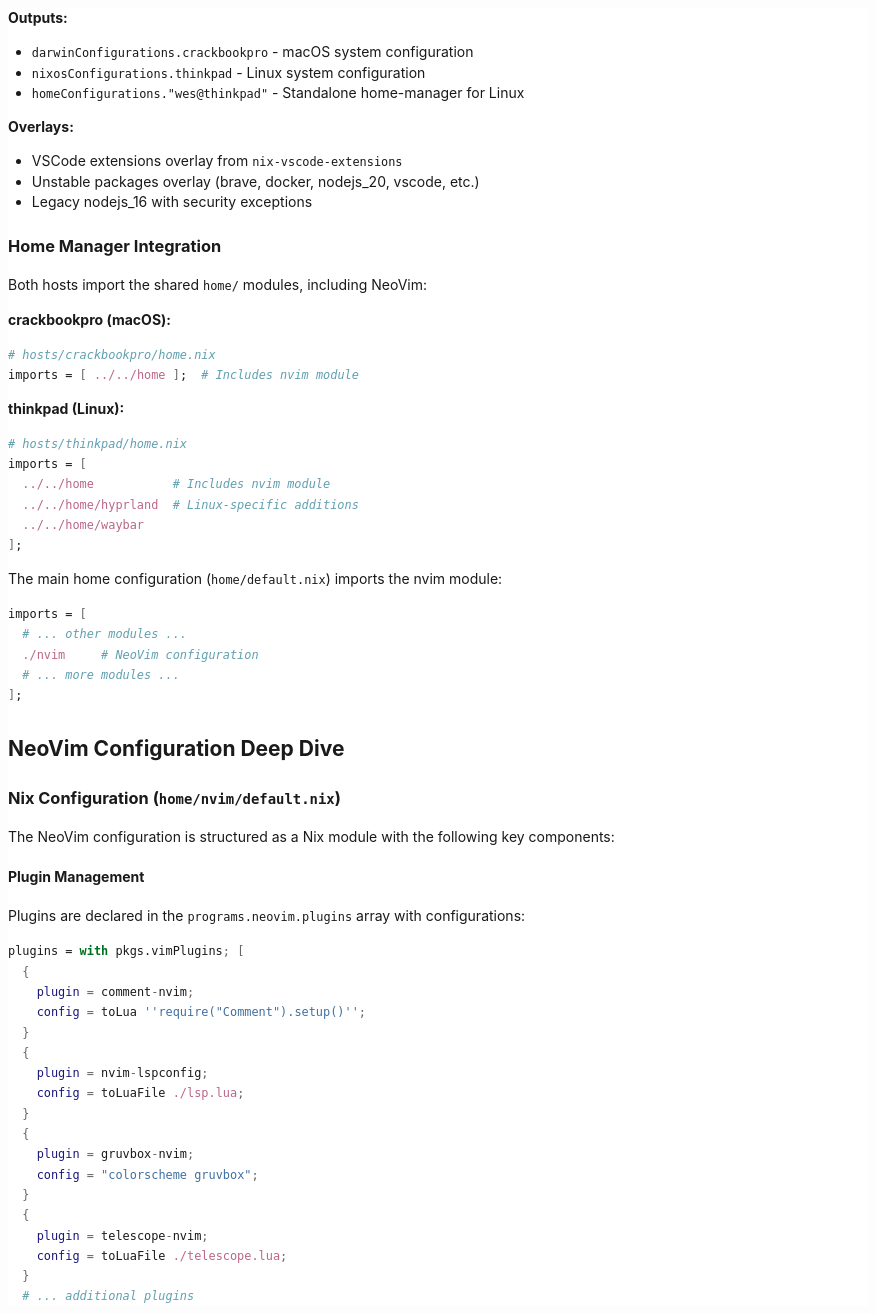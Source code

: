 **Outputs:**
- `darwinConfigurations.crackbookpro` - macOS system configuration
- `nixosConfigurations.thinkpad` - Linux system configuration  
- `homeConfigurations."wes@thinkpad"` - Standalone home-manager for Linux

**Overlays:**
- VSCode extensions overlay from `nix-vscode-extensions`
- Unstable packages overlay (brave, docker, nodejs_20, vscode, etc.)
- Legacy nodejs_16 with security exceptions

### Home Manager Integration

Both hosts import the shared `home/` modules, including NeoVim:

**crackbookpro (macOS):**
```nix
# hosts/crackbookpro/home.nix
imports = [ ../../home ];  # Includes nvim module
```

**thinkpad (Linux):**
```nix
# hosts/thinkpad/home.nix
imports = [ 
  ../../home           # Includes nvim module
  ../../home/hyprland  # Linux-specific additions
  ../../home/waybar
];
```

The main home configuration (`home/default.nix`) imports the nvim module:
```nix
imports = [
  # ... other modules ...
  ./nvim     # NeoVim configuration
  # ... more modules ...
];
```

## NeoVim Configuration Deep Dive

### Nix Configuration (`home/nvim/default.nix`)

The NeoVim configuration is structured as a Nix module with the following key components:

#### Plugin Management
Plugins are declared in the `programs.neovim.plugins` array with configurations:

```nix
plugins = with pkgs.vimPlugins; [
  {
    plugin = comment-nvim;
    config = toLua ''require("Comment").setup()'';
  }
  {
    plugin = nvim-lspconfig;
    config = toLuaFile ./lsp.lua;
  }
  {
    plugin = gruvbox-nvim;
    config = "colorscheme gruvbox";
  }
  {
    plugin = telescope-nvim;
    config = toLuaFile ./telescope.lua;
  }
  # ... additional plugins
```